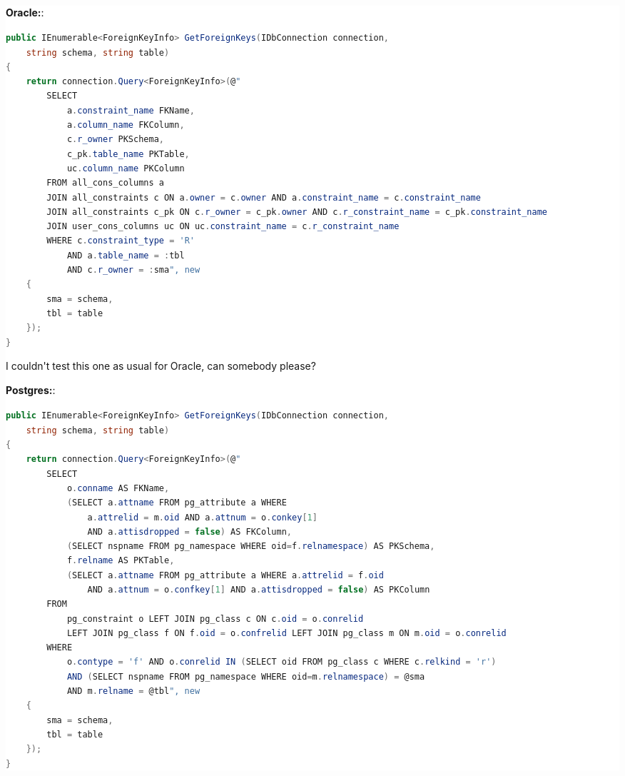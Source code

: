 **Oracle:**:

```cs
public IEnumerable<ForeignKeyInfo> GetForeignKeys(IDbConnection connection, 
    string schema, string table)
{
    return connection.Query<ForeignKeyInfo>(@"
        SELECT 
            a.constraint_name FKName,                     
            a.column_name FKColumn,
            c.r_owner PKSchema,
            c_pk.table_name PKTable,
            uc.column_name PKColumn
        FROM all_cons_columns a
        JOIN all_constraints c ON a.owner = c.owner AND a.constraint_name = c.constraint_name
        JOIN all_constraints c_pk ON c.r_owner = c_pk.owner AND c.r_constraint_name = c_pk.constraint_name
        JOIN user_cons_columns uc ON uc.constraint_name = c.r_constraint_name
        WHERE c.constraint_type = 'R' 
            AND a.table_name = :tbl
            AND c.r_owner = :sma", new
    {
        sma = schema,
        tbl = table
    });
}
```

I couldn't test this one as usual for Oracle, can somebody please?

**Postgres:**:

```cs
public IEnumerable<ForeignKeyInfo> GetForeignKeys(IDbConnection connection, 
    string schema, string table)
{
    return connection.Query<ForeignKeyInfo>(@"
        SELECT
            o.conname AS FKName,
            (SELECT a.attname FROM pg_attribute a WHERE 
                a.attrelid = m.oid AND a.attnum = o.conkey[1] 
                AND a.attisdropped = false) AS FKColumn,
            (SELECT nspname FROM pg_namespace WHERE oid=f.relnamespace) AS PKSchema,
            f.relname AS PKTable,
            (SELECT a.attname FROM pg_attribute a WHERE a.attrelid = f.oid 
                AND a.attnum = o.confkey[1] AND a.attisdropped = false) AS PKColumn
        FROM
            pg_constraint o LEFT JOIN pg_class c ON c.oid = o.conrelid
            LEFT JOIN pg_class f ON f.oid = o.confrelid LEFT JOIN pg_class m ON m.oid = o.conrelid
        WHERE
            o.contype = 'f' AND o.conrelid IN (SELECT oid FROM pg_class c WHERE c.relkind = 'r')
            AND (SELECT nspname FROM pg_namespace WHERE oid=m.relnamespace) = @sma
            AND m.relname = @tbl", new
    {
        sma = schema,
        tbl = table
    });
}
```
